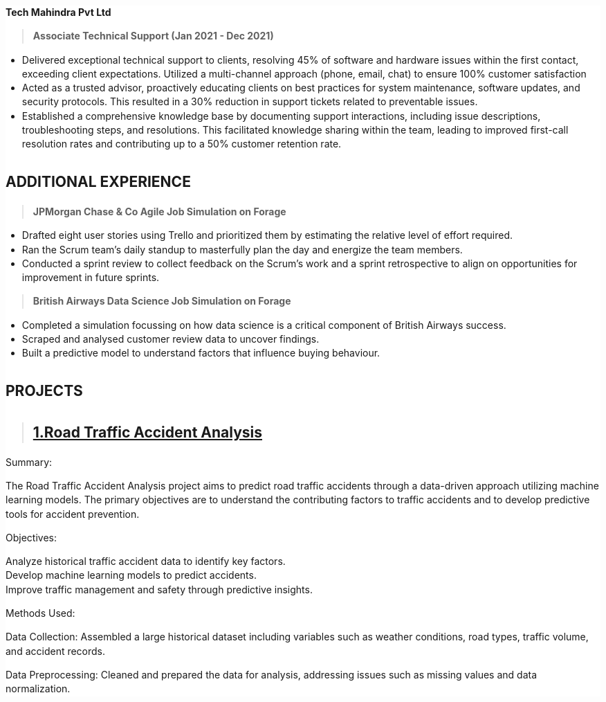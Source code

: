 **Tech Mahindra Pvt Ltd**  
>**Associate Technical Support (Jan 2021 - Dec 2021)**
- Delivered exceptional technical support to clients, resolving 45% of software and hardware issues within the first contact, exceeding client expectations. Utilized a multi-channel approach (phone, email, chat) to ensure 100% customer satisfaction
- Acted as a trusted advisor, proactively educating clients on best practices for system maintenance, software updates, and security protocols. This resulted in a 30% reduction in support tickets related to preventable issues.
- Established a comprehensive knowledge base by documenting support interactions, including issue descriptions, troubleshooting steps, and resolutions. This facilitated knowledge sharing within the team, leading to improved first-call resolution rates and contributing up to a 50% customer retention rate.

## ADDITIONAL EXPERIENCE
>**JPMorgan Chase & Co Agile Job Simulation on Forage**
- Drafted eight user stories using Trello and prioritized them by estimating the relative level of effort required. 
- Ran the Scrum team’s daily standup to masterfully plan the day and energize the team members. 
- Conducted a sprint review to collect feedback on the Scrum’s work and a sprint retrospective to align on opportunities for improvement in future sprints.
 
>**British Airways Data Science Job Simulation on Forage**
- Completed a simulation focussing on how data science is a critical component of British Airways success. 
- Scraped and analysed customer review data to uncover findings. 
- Built a predictive model to understand factors that influence buying behaviour.

## PROJECTS

> ## [1.Road Traffic Accident Analysis](https://github.com/abijithabi3416/Projects/tree/main/Road%20Traffic%20Accident)
>
Summary:  
    
   The Road Traffic Accident Analysis project aims to predict road traffic accidents through a data-driven approach utilizing machine learning models. The primary objectives are to understand the contributing factors to traffic accidents and to develop predictive 
   tools for accident prevention.
>
Objectives:

   Analyze historical traffic accident data to identify key factors.<br>
   Develop machine learning models to predict accidents.<br> 
   Improve traffic management and safety through predictive insights.<br> 
>  
Methods Used:

   Data Collection: Assembled a large historical dataset including variables such as weather conditions, road types, traffic volume, and accident records.<br>
    
   Data Preprocessing: Cleaned and prepared the data for analysis, addressing issues such as missing values and data normalization.<br>
    